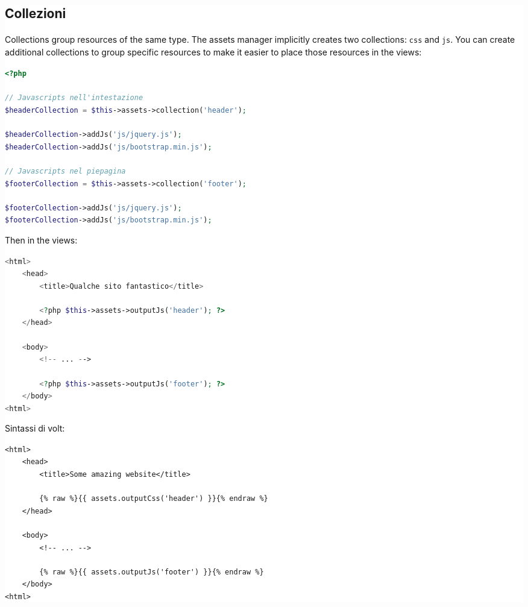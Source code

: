 <a name='collections'></a>

## Collezioni

Collections group resources of the same type. The assets manager implicitly creates two collections: `css` and `js`. You can create additional collections to group specific resources to make it easier to place those resources in the views:

```php
<?php

// Javascripts nell'intestazione
$headerCollection = $this->assets->collection('header');

$headerCollection->addJs('js/jquery.js');
$headerCollection->addJs('js/bootstrap.min.js');

// Javascripts nel piepagina
$footerCollection = $this->assets->collection('footer');

$footerCollection->addJs('js/jquery.js');
$footerCollection->addJs('js/bootstrap.min.js');
```

Then in the views:

```php
<html>
    <head>
        <title>Qualche sito fantastico</title>

        <?php $this->assets->outputJs('header'); ?>
    </head>

    <body>
        <!-- ... -->

        <?php $this->assets->outputJs('footer'); ?>
    </body>
<html>
```

Sintassi di volt:

```twig
<html>
    <head>
        <title>Some amazing website</title>

        {% raw %}{{ assets.outputCss('header') }}{% endraw %}
    </head>

    <body>
        <!-- ... -->

        {% raw %}{{ assets.outputJs('footer') }}{% endraw %}
    </body>
<html>
```
